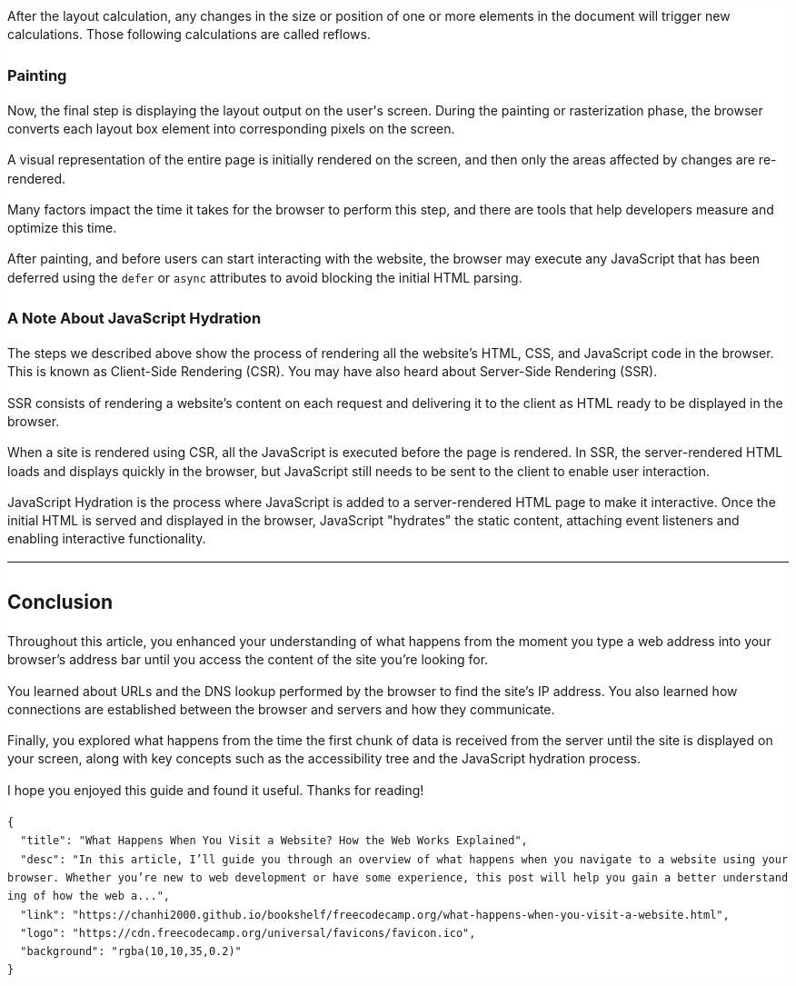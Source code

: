 After the layout calculation, any changes in the size or position of one or more elements in the document will trigger new calculations. Those following calculations are called reflows.

### Painting

Now, the final step is displaying the layout output on the user's screen. During the painting or rasterization phase, the browser converts each layout box element into corresponding pixels on the screen.

A visual representation of the entire page is initially rendered on the screen, and then only the areas affected by changes are re-rendered.

Many factors impact the time it takes for the browser to perform this step, and there are tools that help developers measure and optimize this time.

After painting, and before users can start interacting with the website, the browser may execute any JavaScript that has been deferred using the `defer` or `async` attributes to avoid blocking the initial HTML parsing.

### A Note About JavaScript Hydration

The steps we described above show the process of rendering all the website’s HTML, CSS, and JavaScript code in the browser. This is known as Client-Side Rendering (CSR). You may have also heard about Server-Side Rendering (SSR).

SSR consists of rendering a website’s content on each request and delivering it to the client as HTML ready to be displayed in the browser.

When a site is rendered using CSR, all the JavaScript is executed before the page is rendered. In SSR, the server-rendered HTML loads and displays quickly in the browser, but JavaScript still needs to be sent to the client to enable user interaction.

JavaScript Hydration is the process where JavaScript is added to a server-rendered HTML page to make it interactive. Once the initial HTML is served and displayed in the browser, JavaScript "hydrates" the static content, attaching event listeners and enabling interactive functionality.

---

## Conclusion

Throughout this article, you enhanced your understanding of what happens from the moment you type a web address into your browser’s address bar until you access the content of the site you’re looking for.

You learned about URLs and the DNS lookup performed by the browser to find the site’s IP address. You also learned how connections are established between the browser and servers and how they communicate.

Finally, you explored what happens from the time the first chunk of data is received from the server until the site is displayed on your screen, along with key concepts such as the accessibility tree and the JavaScript hydration process.

I hope you enjoyed this guide and found it useful. Thanks for reading!


```component VPCard
{
  "title": "What Happens When You Visit a Website? How the Web Works Explained",
  "desc": "In this article, I’ll guide you through an overview of what happens when you navigate to a website using your browser. Whether you’re new to web development or have some experience, this post will help you gain a better understanding of how the web a...",
  "link": "https://chanhi2000.github.io/bookshelf/freecodecamp.org/what-happens-when-you-visit-a-website.html",
  "logo": "https://cdn.freecodecamp.org/universal/favicons/favicon.ico",
  "background": "rgba(10,10,35,0.2)"
}
```
